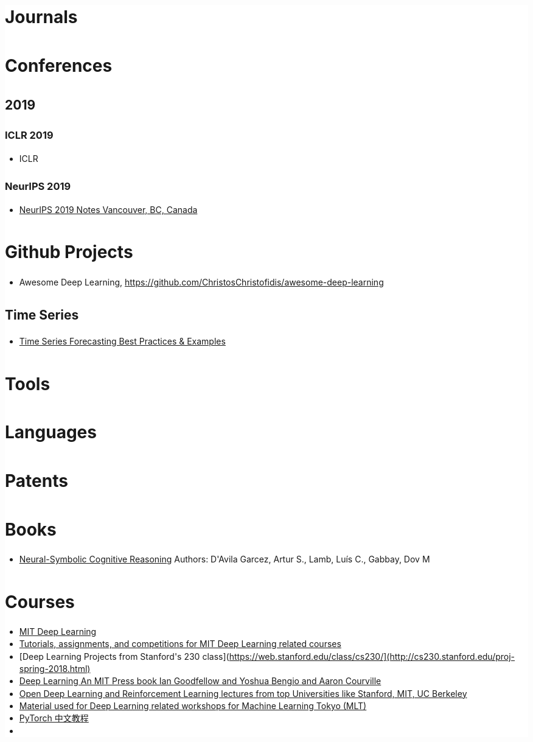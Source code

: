 

# Journals

# Conferences

## 2019

### ICLR 2019
+ ICLR

### NeurIPS 2019
+ [NeurIPS 2019 Notes Vancouver, BC, Canada](https://david-abel.github.io/notes/neurips_2019.pdf)


# Github Projects
+ Awesome Deep Learning, https://github.com/ChristosChristofidis/awesome-deep-learning

## Time Series
+ [Time Series Forecasting Best Practices & Examples](https://github.com/microsoft/forecasting?utm_campaign=Data_Elixir&utm_source=Data_Elixir_280)


# Tools

# Languages

# Patents

# Books
+ [Neural-Symbolic Cognitive Reasoning](https://www.springer.com/gp/book/9783540732457)  Authors: D'Avila Garcez, Artur S., Lamb, Luís C., Gabbay, Dov M

# Courses
+ [MIT Deep Learning](https://deeplearning.mit.edu) 
+ [Tutorials, assignments, and competitions for MIT Deep Learning related courses](https://github.com/lexfridman/mit-deep-learning)
+ [Deep Learning Projects from Stanford's 230 class](https://web.stanford.edu/class/cs230/](http://cs230.stanford.edu/proj-spring-2018.html)
+ [Deep Learning An MIT Press book Ian Goodfellow and Yoshua Bengio and Aaron Courville](http://www.deeplearningbook.org/)
+ [Open Deep Learning and Reinforcement Learning lectures from top Universities like Stanford, MIT, UC Berkeley](https://github.com/Machine-Learning-Tokyo/AI_Curriculum)
+ [Material used for Deep Learning related workshops for Machine Learning Tokyo (MLT)](https://github.com/Machine-Learning-Tokyo/DL-workshop-series)
+ [PyTorch 中文教程](https://www.w3cschool.cn/pytorch/)
+ 
